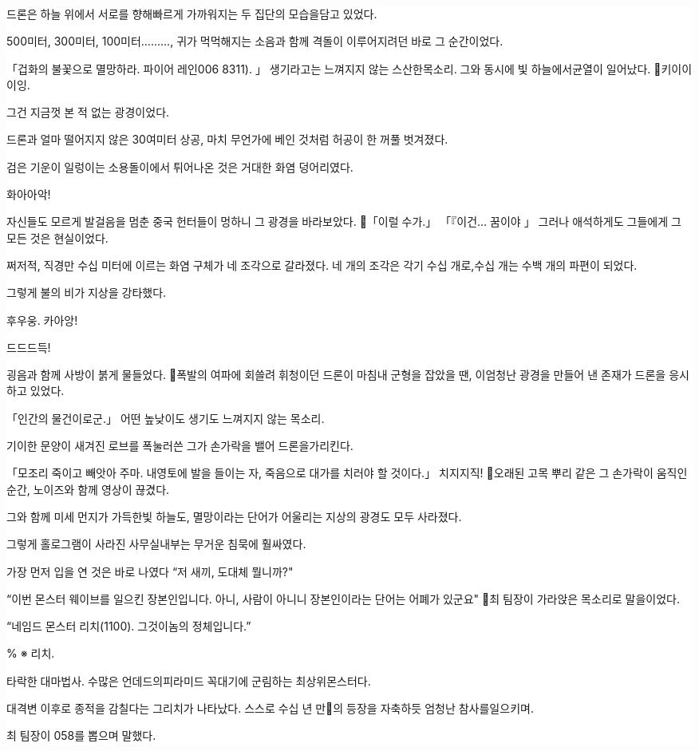 드론은 하늘 위에서 서로를 향해빠르게 가까워지는 두 집단의 모습을담고 있었다.

500미터, 300미터, 100미터………,
귀가 먹먹해지는 소음과 함께 격돌이 이루어지려던 바로 그 순간이었다.

「겁화의 불꽃으로 멸망하라. 파이어 레인006 8311). 」
생기라고는 느껴지지 않는 스산한목소리. 그와 동시에 빛 하늘에서균열이 일어났다.
키이이이잉.

그건 지금껏 본 적 없는 광경이었다.

드론과 얼마 떨어지지 않은 30여미터 상공, 마치 무언가에 베인 것처럼 허공이 한 꺼풀 벗겨졌다.

검은 기운이 일렁이는 소용돌이에서 튀어나온 것은 거대한 화염 덩어리였다.

화아아악!

자신들도 모르게 발걸음을 멈춘 중국 헌터들이 멍하니 그 광경을 바라보았다.
「이럴 수가.」
「『이건… 꿈이야 」
그러나 애석하게도 그들에게 그 모든 것은 현실이었다.

쩌저적, 직경만 수십 미터에 이르는 화염 구체가 네 조각으로 갈라졌다. 네 개의 조각은 각기 수십 개로,수십 개는 수백 개의 파편이 되었다.

그렇게 불의 비가 지상을 강타했다.

후우웅. 카아앙!

드드드득!

굉음과 함께 사방이 붉게 물들었다.
폭발의 여파에 회쓸려 휘청이던 드론이 마침내 군형을 잡았을 땐, 이엄청난 광경을 만들어 낸 존재가 드론을 응시하고 있었다.

「인간의 물건이로군.」
어떤 높낮이도 생기도 느껴지지 않는 목소리.

기이한 문양이 새겨진 로브를 폭눌러쓴 그가 손가락을 밸어 드론을가리킨다.

「모조리 죽이고 빼앗아 주마. 내영토에 발을 들이는 자, 죽음으로 대가를 치러야 할 것이다.」
치지지직!
오래된 고목 뿌리 같은 그 손가락이 움직인 순간, 노이즈와 함께 영상이 끊겼다.

그와 함께 미세 먼지가 가득한빛 하늘도, 멸망이라는 단어가 어울리는 지상의 광경도 모두 사라졌다.

그렇게 홀로그램이 사라진 사무실내부는 무거운 침묵에 훨싸였다.

가장 먼저 입을 연 것은 바로 나였다
“저 새끼, 도대체 뭘니까?"

“이번 몬스터 웨이브를 일으킨 장본인입니다. 아니, 사람이 아니니 장본인이라는 단어는 어폐가 있군요"
최 팀장이 가라앉은 목소리로 말을이었다.

“네임드 몬스터 리치(1100). 그것이놈의 정체입니다.”

% ※
리치.

타락한 대마법사. 수많은 언데드의피라미드 꼭대기에 군림하는 최상위몬스터다.

대격변 이후로 종적을 감칠다는 그리치가 나타났다. 스스로 수십 년 만의 등장을 자축하듯 엄청난 참사를일으키며.

최 팀장이 058를 뽑으며 말했다.
